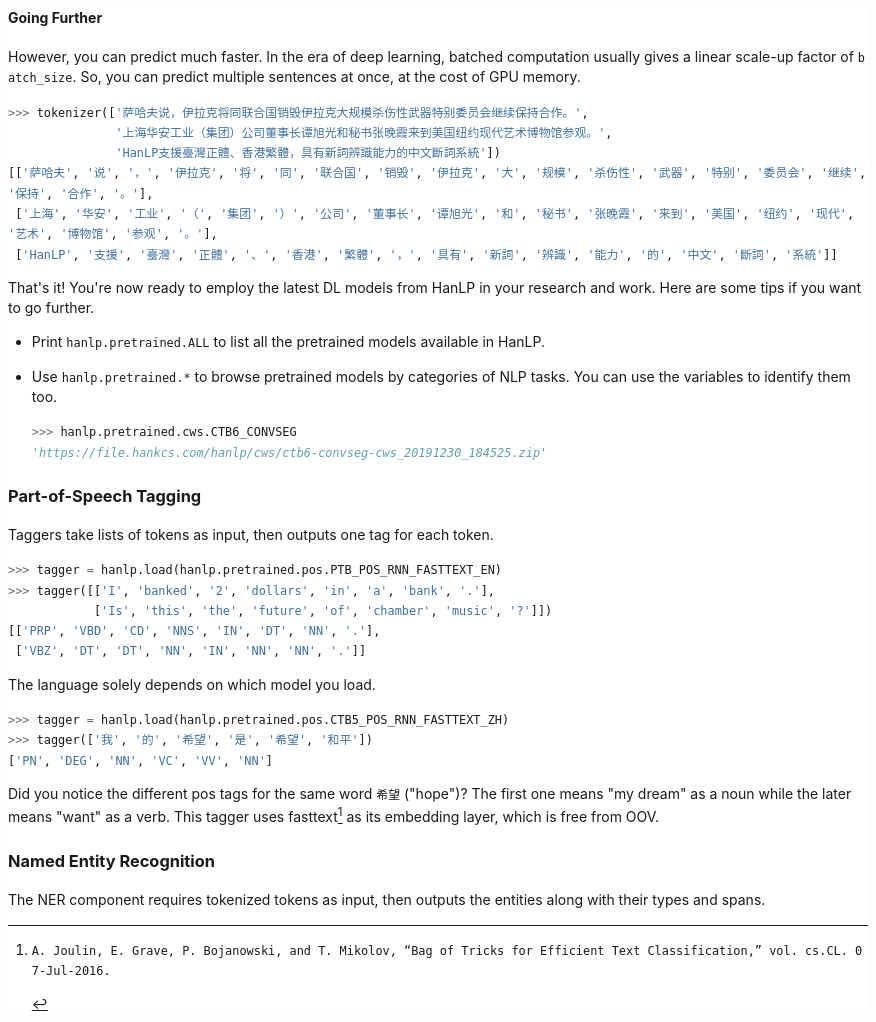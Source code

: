 #### Going Further

However, you can predict much faster. In the era of deep learning, batched computation usually gives a linear scale-up factor of `batch_size`. So, you can predict multiple sentences at once, at the cost of GPU memory.

```python
>>> tokenizer(['萨哈夫说，伊拉克将同联合国销毁伊拉克大规模杀伤性武器特别委员会继续保持合作。',
               '上海华安工业（集团）公司董事长谭旭光和秘书张晚霞来到美国纽约现代艺术博物馆参观。',
               'HanLP支援臺灣正體、香港繁體，具有新詞辨識能力的中文斷詞系統'])
[['萨哈夫', '说', '，', '伊拉克', '将', '同', '联合国', '销毁', '伊拉克', '大', '规模', '杀伤性', '武器', '特别', '委员会', '继续', '保持', '合作', '。'], 
 ['上海', '华安', '工业', '（', '集团', '）', '公司', '董事长', '谭旭光', '和', '秘书', '张晚霞', '来到', '美国', '纽约', '现代', '艺术', '博物馆', '参观', '。'], 
 ['HanLP', '支援', '臺灣', '正體', '、', '香港', '繁體', '，', '具有', '新詞', '辨識', '能力', '的', '中文', '斷詞', '系統']]
```

That's it! You're now ready to employ the latest DL models from HanLP in your research and work. Here are some tips if you want to go further.

- Print `hanlp.pretrained.ALL` to list all the pretrained models available in HanLP.

- Use `hanlp.pretrained.*` to browse pretrained models by categories of NLP tasks. You can use the variables to identify them too.

  ```python
  >>> hanlp.pretrained.cws.CTB6_CONVSEG
  'https://file.hankcs.com/hanlp/cws/ctb6-convseg-cws_20191230_184525.zip'
  ```

### Part-of-Speech Tagging

Taggers take lists of tokens as input, then outputs one tag for each token.

```python
>>> tagger = hanlp.load(hanlp.pretrained.pos.PTB_POS_RNN_FASTTEXT_EN)
>>> tagger([['I', 'banked', '2', 'dollars', 'in', 'a', 'bank', '.'],
            ['Is', 'this', 'the', 'future', 'of', 'chamber', 'music', '?']])
[['PRP', 'VBD', 'CD', 'NNS', 'IN', 'DT', 'NN', '.'], 
 ['VBZ', 'DT', 'DT', 'NN', 'IN', 'NN', 'NN', '.']]
```

The language solely depends on which model you load.

```python
>>> tagger = hanlp.load(hanlp.pretrained.pos.CTB5_POS_RNN_FASTTEXT_ZH)
>>> tagger(['我', '的', '希望', '是', '希望', '和平'])
['PN', 'DEG', 'NN', 'VC', 'VV', 'NN']
```

Did you notice the different pos tags for the same word `希望` ("hope")? The first one means "my dream" as a noun while the later means "want" as a verb. This tagger uses fasttext[^fasttext] as its embedding layer, which is free from OOV.

### Named Entity Recognition

The NER component requires tokenized tokens as input, then outputs the entities along with their types and spans.


[^fasttext]:	A. Joulin, E. Grave, P. Bojanowski, and T. Mikolov, “Bag of Tricks for Efficient Text Classification,” vol. cs.CL. 07-Jul-2016.
[^bert]: J. Devlin, M.-W. Chang, K. Lee, and K. Toutanova, “BERT: Pre-training of Deep Bidirectional Transformers for Language Understanding,” arXiv.org, vol. cs.CL. 10-Oct-2018.bert 
[^biaffine]: T. Dozat and C. D. Manning, “Deep Biaffine Attention for Neural Dependency Parsing.,” ICLR, 2017.
[^conllx]: Buchholz, S., & Marsi, E. (2006, June). CoNLL-X shared task on multilingual dependency parsing. In *Proceedings of the tenth conference on computational natural language learning* (pp. 149-164). Association for Computational Linguistics.